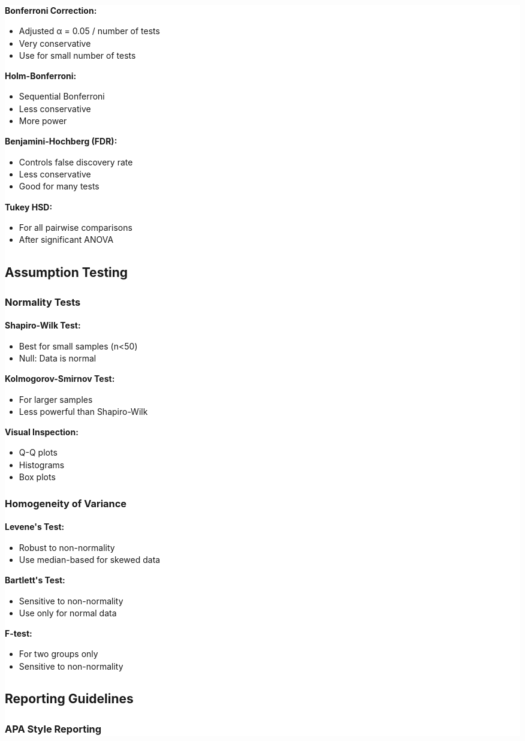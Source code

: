 **Bonferroni Correction:**
- Adjusted α = 0.05 / number of tests
- Very conservative
- Use for small number of tests

**Holm-Bonferroni:**
- Sequential Bonferroni
- Less conservative
- More power

**Benjamini-Hochberg (FDR):**
- Controls false discovery rate
- Less conservative
- Good for many tests

**Tukey HSD:**
- For all pairwise comparisons
- After significant ANOVA

## Assumption Testing

### Normality Tests

**Shapiro-Wilk Test:**
- Best for small samples (n<50)
- Null: Data is normal

**Kolmogorov-Smirnov Test:**
- For larger samples
- Less powerful than Shapiro-Wilk

**Visual Inspection:**
- Q-Q plots
- Histograms
- Box plots

### Homogeneity of Variance

**Levene's Test:**
- Robust to non-normality
- Use median-based for skewed data

**Bartlett's Test:**
- Sensitive to non-normality
- Use only for normal data

**F-test:**
- For two groups only
- Sensitive to non-normality

## Reporting Guidelines

### APA Style Reporting
